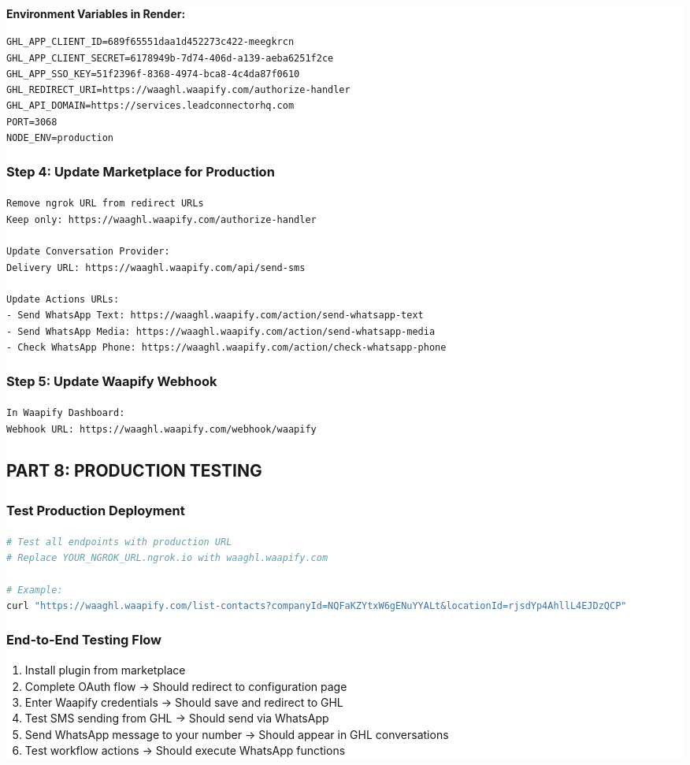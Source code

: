 **Environment Variables in Render:**
```
GHL_APP_CLIENT_ID=689f65551daa1d452273c422-meegkrcn
GHL_APP_CLIENT_SECRET=6178949b-7d74-406d-a139-aeba6251f2ce
GHL_APP_SSO_KEY=51f2396f-8368-4974-bca8-4c4da87f0610
GHL_REDIRECT_URI=https://waaghl.waapify.com/authorize-handler
GHL_API_DOMAIN=https://services.leadconnectorhq.com
PORT=3068
NODE_ENV=production
```

### Step 4: Update Marketplace for Production
```
Remove ngrok URL from redirect URLs
Keep only: https://waaghl.waapify.com/authorize-handler

Update Conversation Provider:
Delivery URL: https://waaghl.waapify.com/api/send-sms

Update Actions URLs:
- Send WhatsApp Text: https://waaghl.waapify.com/action/send-whatsapp-text
- Send WhatsApp Media: https://waaghl.waapify.com/action/send-whatsapp-media  
- Check WhatsApp Phone: https://waaghl.waapify.com/action/check-whatsapp-phone
```

### Step 5: Update Waapify Webhook
```
In Waapify Dashboard:
Webhook URL: https://waaghl.waapify.com/webhook/waapify
```

## PART 8: PRODUCTION TESTING

### Test Production Deployment
```bash
# Test all endpoints with production URL
# Replace YOUR_NGROK_URL.ngrok.io with waaghl.waapify.com

# Example:
curl "https://waaghl.waapify.com/list-contacts?companyId=NQFaKZYtxW6gENuYYALt&locationId=rjsdYp4AhllL4EJDzQCP"
```

### End-to-End Testing Flow
1. Install plugin from marketplace
2. Complete OAuth flow → Should redirect to configuration page
3. Enter Waapify credentials → Should save and redirect to GHL
4. Test SMS sending from GHL → Should send via WhatsApp
5. Send WhatsApp message to your number → Should appear in GHL conversations
6. Test workflow actions → Should execute WhatsApp functions
